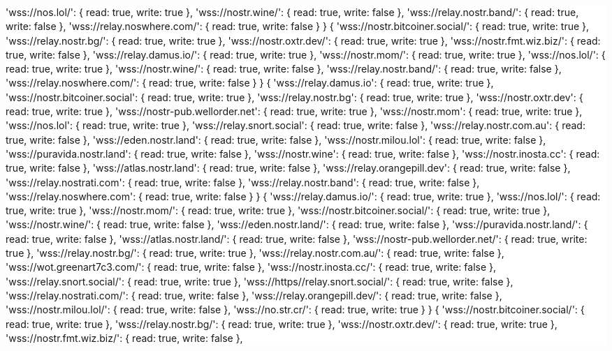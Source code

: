   'wss://nos.lol/': { read: true, write: true },
  'wss://nostr.wine/': { read: true, write: false },
  'wss://relay.nostr.band/': { read: true, write: false },
  'wss://relay.noswhere.com/': { read: true, write: false }
}
{
  'wss://nostr.bitcoiner.social/': { read: true, write: true },
  'wss://relay.nostr.bg/': { read: true, write: true },
  'wss://nostr.oxtr.dev/': { read: true, write: true },
  'wss://nostr.fmt.wiz.biz/': { read: true, write: false },
  'wss://relay.damus.io/': { read: true, write: true },
  'wss://nostr.mom/': { read: true, write: true },
  'wss://nos.lol/': { read: true, write: true },
  'wss://nostr.wine/': { read: true, write: false },
  'wss://relay.nostr.band/': { read: true, write: false },
  'wss://relay.noswhere.com/': { read: true, write: false }
}
{
  'wss://relay.damus.io': { read: true, write: true },
  'wss://nostr.bitcoiner.social': { read: true, write: true },
  'wss://relay.nostr.bg': { read: true, write: true },
  'wss://nostr.oxtr.dev': { read: true, write: true },
  'wss://nostr-pub.wellorder.net': { read: true, write: true },
  'wss://nostr.mom': { read: true, write: true },
  'wss://nos.lol': { read: true, write: true },
  'wss://relay.snort.social': { read: true, write: false },
  'wss://relay.nostr.com.au': { read: true, write: false },
  'wss://eden.nostr.land': { read: true, write: false },
  'wss://nostr.milou.lol': { read: true, write: false },
  'wss://puravida.nostr.land': { read: true, write: false },
  'wss://nostr.wine': { read: true, write: false },
  'wss://nostr.inosta.cc': { read: true, write: false },
  'wss://atlas.nostr.land': { read: true, write: false },
  'wss://relay.orangepill.dev': { read: true, write: false },
  'wss://relay.nostrati.com': { read: true, write: false },
  'wss://relay.nostr.band': { read: true, write: false },
  'wss://relay.noswhere.com': { read: true, write: false }
}
{
  'wss://relay.damus.io/': { read: true, write: true },
  'wss://nos.lol/': { read: true, write: true },
  'wss://nostr.mom/': { read: true, write: true },
  'wss://nostr.bitcoiner.social/': { read: true, write: true },
  'wss://nostr.wine/': { read: true, write: false },
  'wss://eden.nostr.land/': { read: true, write: false },
  'wss://puravida.nostr.land/': { read: true, write: false },
  'wss://atlas.nostr.land/': { read: true, write: false },
  'wss://nostr-pub.wellorder.net/': { read: true, write: true },
  'wss://relay.nostr.bg/': { read: true, write: true },
  'wss://relay.nostr.com.au/': { read: true, write: false },
  'wss://wot.greenart7c3.com/': { read: true, write: false },
  'wss://nostr.inosta.cc/': { read: true, write: false },
  'wss://relay.snort.social/': { read: true, write: true },
  'wss://https//relay.snort.social/': { read: true, write: false },
  'wss://relay.nostrati.com/': { read: true, write: false },
  'wss://relay.orangepill.dev/': { read: true, write: false },
  'wss://nostr.milou.lol/': { read: true, write: false },
  'wss://no.str.cr/': { read: true, write: true }
}
{
  'wss://nostr.bitcoiner.social/': { read: true, write: true },
  'wss://relay.nostr.bg/': { read: true, write: true },
  'wss://nostr.oxtr.dev/': { read: true, write: true },
  'wss://nostr.fmt.wiz.biz/': { read: true, write: false },